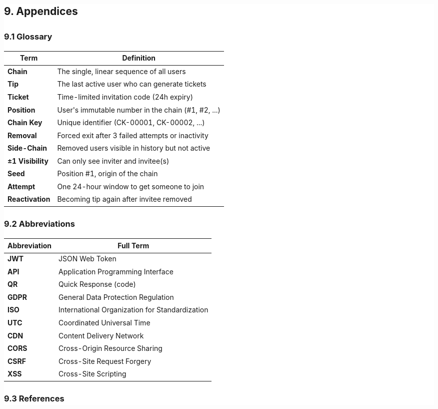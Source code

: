 
## 9. Appendices

### 9.1 Glossary

| Term | Definition |
|------|------------|
| **Chain** | The single, linear sequence of all users |
| **Tip** | The last active user who can generate tickets |
| **Ticket** | Time-limited invitation code (24h expiry) |
| **Position** | User's immutable number in the chain (#1, #2, ...) |
| **Chain Key** | Unique identifier (CK-00001, CK-00002, ...) |
| **Removal** | Forced exit after 3 failed attempts or inactivity |
| **Side-Chain** | Removed users visible in history but not active |
| **±1 Visibility** | Can only see inviter and invitee(s) |
| **Seed** | Position #1, origin of the chain |
| **Attempt** | One 24-hour window to get someone to join |
| **Reactivation** | Becoming tip again after invitee removed |

### 9.2 Abbreviations

| Abbreviation | Full Term |
|--------------|-----------|
| **JWT** | JSON Web Token |
| **API** | Application Programming Interface |
| **QR** | Quick Response (code) |
| **GDPR** | General Data Protection Regulation |
| **ISO** | International Organization for Standardization |
| **UTC** | Coordinated Universal Time |
| **CDN** | Content Delivery Network |
| **CORS** | Cross-Origin Resource Sharing |
| **CSRF** | Cross-Site Request Forgery |
| **XSS** | Cross-Site Scripting |

### 9.3 References
